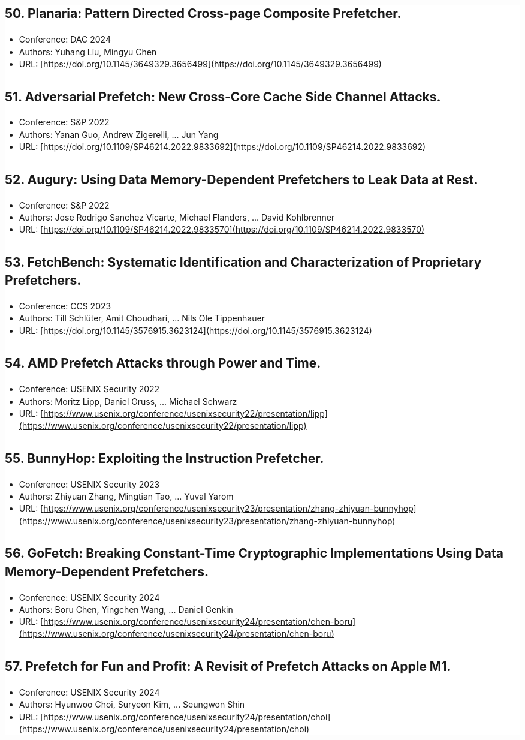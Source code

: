 ## 50. Planaria: Pattern Directed Cross-page Composite Prefetcher.
- Conference: DAC 2024
- Authors: Yuhang Liu, Mingyu Chen
- URL: [https://doi.org/10.1145/3649329.3656499](https://doi.org/10.1145/3649329.3656499)

## 51. Adversarial Prefetch: New Cross-Core Cache Side Channel Attacks.
- Conference: S&P 2022
- Authors: Yanan Guo, Andrew Zigerelli, ... Jun Yang
- URL: [https://doi.org/10.1109/SP46214.2022.9833692](https://doi.org/10.1109/SP46214.2022.9833692)

## 52. Augury: Using Data Memory-Dependent Prefetchers to Leak Data at Rest.
- Conference: S&P 2022
- Authors: Jose Rodrigo Sanchez Vicarte, Michael Flanders, ... David Kohlbrenner
- URL: [https://doi.org/10.1109/SP46214.2022.9833570](https://doi.org/10.1109/SP46214.2022.9833570)

## 53. FetchBench: Systematic Identification and Characterization of Proprietary Prefetchers.
- Conference: CCS 2023
- Authors: Till Schlüter, Amit Choudhari, ... Nils Ole Tippenhauer
- URL: [https://doi.org/10.1145/3576915.3623124](https://doi.org/10.1145/3576915.3623124)

## 54. AMD Prefetch Attacks through Power and Time.
- Conference: USENIX Security 2022
- Authors: Moritz Lipp, Daniel Gruss, ... Michael Schwarz
- URL: [https://www.usenix.org/conference/usenixsecurity22/presentation/lipp](https://www.usenix.org/conference/usenixsecurity22/presentation/lipp)

## 55. BunnyHop: Exploiting the Instruction Prefetcher.
- Conference: USENIX Security 2023
- Authors: Zhiyuan Zhang, Mingtian Tao, ... Yuval Yarom
- URL: [https://www.usenix.org/conference/usenixsecurity23/presentation/zhang-zhiyuan-bunnyhop](https://www.usenix.org/conference/usenixsecurity23/presentation/zhang-zhiyuan-bunnyhop)

## 56. GoFetch: Breaking Constant-Time Cryptographic Implementations Using Data Memory-Dependent Prefetchers.
- Conference: USENIX Security 2024
- Authors: Boru Chen, Yingchen Wang, ... Daniel Genkin
- URL: [https://www.usenix.org/conference/usenixsecurity24/presentation/chen-boru](https://www.usenix.org/conference/usenixsecurity24/presentation/chen-boru)

## 57. Prefetch for Fun and Profit: A Revisit of Prefetch Attacks on Apple M1.
- Conference: USENIX Security 2024
- Authors: Hyunwoo Choi, Suryeon Kim, ... Seungwon Shin
- URL: [https://www.usenix.org/conference/usenixsecurity24/presentation/choi](https://www.usenix.org/conference/usenixsecurity24/presentation/choi)

